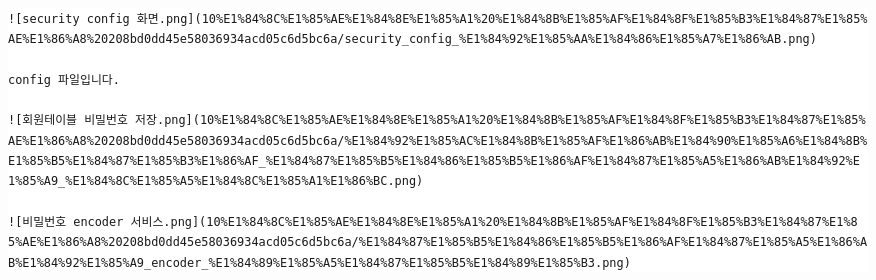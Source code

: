     ![security config 화면.png](10%E1%84%8C%E1%85%AE%E1%84%8E%E1%85%A1%20%E1%84%8B%E1%85%AF%E1%84%8F%E1%85%B3%E1%84%87%E1%85%AE%E1%86%A8%20208bd0dd45e58036934acd05c6d5bc6a/security_config_%E1%84%92%E1%85%AA%E1%84%86%E1%85%A7%E1%86%AB.png)
    
    config 파일입니다.
    
    ![회원테이블 비밀번호 저장.png](10%E1%84%8C%E1%85%AE%E1%84%8E%E1%85%A1%20%E1%84%8B%E1%85%AF%E1%84%8F%E1%85%B3%E1%84%87%E1%85%AE%E1%86%A8%20208bd0dd45e58036934acd05c6d5bc6a/%E1%84%92%E1%85%AC%E1%84%8B%E1%85%AF%E1%86%AB%E1%84%90%E1%85%A6%E1%84%8B%E1%85%B5%E1%84%87%E1%85%B3%E1%86%AF_%E1%84%87%E1%85%B5%E1%84%86%E1%85%B5%E1%86%AF%E1%84%87%E1%85%A5%E1%86%AB%E1%84%92%E1%85%A9_%E1%84%8C%E1%85%A5%E1%84%8C%E1%85%A1%E1%86%BC.png)
    
    ![비밀번호 encoder 서비스.png](10%E1%84%8C%E1%85%AE%E1%84%8E%E1%85%A1%20%E1%84%8B%E1%85%AF%E1%84%8F%E1%85%B3%E1%84%87%E1%85%AE%E1%86%A8%20208bd0dd45e58036934acd05c6d5bc6a/%E1%84%87%E1%85%B5%E1%84%86%E1%85%B5%E1%86%AF%E1%84%87%E1%85%A5%E1%86%AB%E1%84%92%E1%85%A9_encoder_%E1%84%89%E1%85%A5%E1%84%87%E1%85%B5%E1%84%89%E1%85%B3.png)
    